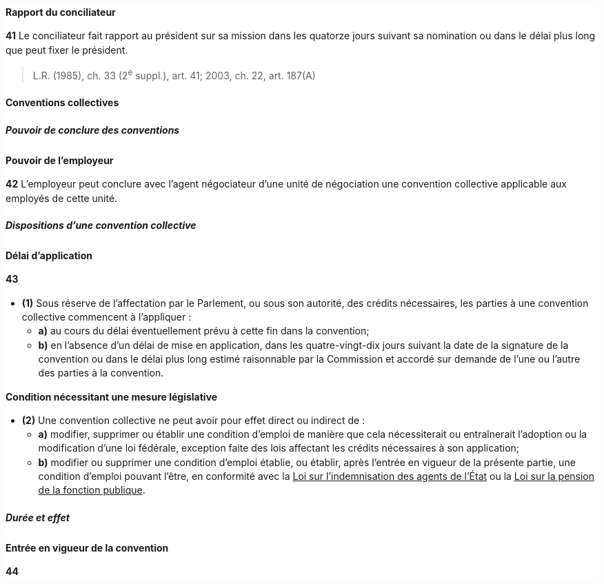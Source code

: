 


**Rapport du conciliateur**

**41** Le conciliateur fait rapport au président sur sa mission dans les quatorze jours suivant sa nomination ou dans le délai plus long que peut fixer le président.
> L.R. (1985), ch. 33 (2<sup>e</sup> suppl.), art. 41; 2003, ch. 22, art. 187(A)





#### Conventions collectives



##### Pouvoir de conclure des conventions



**Pouvoir de l’employeur**

**42** L’employeur peut conclure avec l’agent négociateur d’une unité de négociation une convention collective applicable aux employés de cette unité.




##### Dispositions d’une convention collective



**Délai d’application**

**43** 

- **(1)** Sous réserve de l’affectation par le Parlement, ou sous son autorité, des crédits nécessaires, les parties à une convention collective commencent à l’appliquer :
	- **a)** au cours du délai éventuellement prévu à cette fin dans la convention;
	- **b)** en l’absence d’un délai de mise en application, dans les quatre-vingt-dix jours suivant la date de la signature de la convention ou dans le délai plus long estimé raisonnable par la Commission et accordé sur demande de l’une ou l’autre des parties à la convention.

**Condition nécessitant une mesure législative**

- **(2)** Une convention collective ne peut avoir pour effet direct ou indirect de :
	- **a)** modifier, supprimer ou établir une condition d’emploi de manière que cela nécessiterait ou entraînerait l’adoption ou la modification d’une loi fédérale, exception faite des lois affectant les crédits nécessaires à son application;
	- **b)** modifier ou supprimer une condition d’emploi établie, ou établir, après l’entrée en vigueur de la présente partie, une condition d’emploi pouvant l’être, en conformité avec la [Loi sur l’indemnisation des agents de l’État](/fr/Lois/Lois%20révisées%20du%20Canada/G/G-5.md) ou la [Loi sur la pension de la fonction publique](/fr/Lois/Lois%20révisées%20du%20Canada/P/P-36.md).




##### Durée et effet



**Entrée en vigueur de la convention**

**44** 
